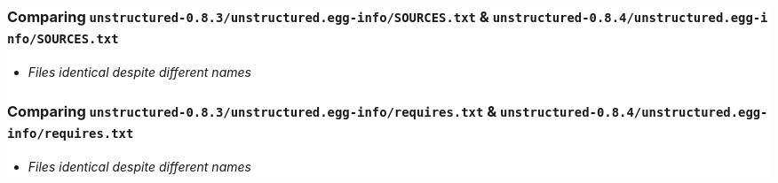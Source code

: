 ### Comparing `unstructured-0.8.3/unstructured.egg-info/SOURCES.txt` & `unstructured-0.8.4/unstructured.egg-info/SOURCES.txt`

 * *Files identical despite different names*

### Comparing `unstructured-0.8.3/unstructured.egg-info/requires.txt` & `unstructured-0.8.4/unstructured.egg-info/requires.txt`

 * *Files identical despite different names*

